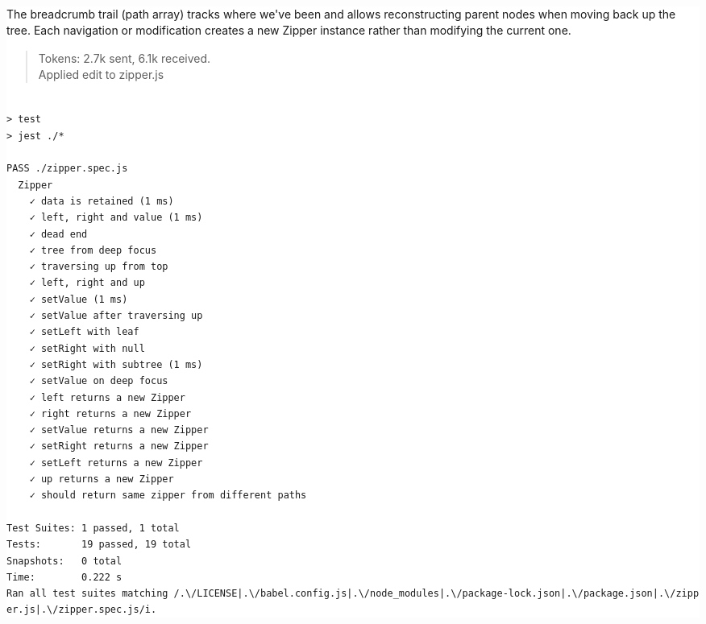 The breadcrumb trail (path array) tracks where we've been and allows reconstructing parent nodes when moving back up the tree. Each navigation or modification creates a new Zipper instance rather than modifying the current one.

> Tokens: 2.7k sent, 6.1k received.  
> Applied edit to zipper.js  
```

> test
> jest ./*

PASS ./zipper.spec.js
  Zipper
    ✓ data is retained (1 ms)
    ✓ left, right and value (1 ms)
    ✓ dead end
    ✓ tree from deep focus
    ✓ traversing up from top
    ✓ left, right and up
    ✓ setValue (1 ms)
    ✓ setValue after traversing up
    ✓ setLeft with leaf
    ✓ setRight with null
    ✓ setRight with subtree (1 ms)
    ✓ setValue on deep focus
    ✓ left returns a new Zipper
    ✓ right returns a new Zipper
    ✓ setValue returns a new Zipper
    ✓ setRight returns a new Zipper
    ✓ setLeft returns a new Zipper
    ✓ up returns a new Zipper
    ✓ should return same zipper from different paths

Test Suites: 1 passed, 1 total
Tests:       19 passed, 19 total
Snapshots:   0 total
Time:        0.222 s
Ran all test suites matching /.\/LICENSE|.\/babel.config.js|.\/node_modules|.\/package-lock.json|.\/package.json|.\/zipper.js|.\/zipper.spec.js/i.

```